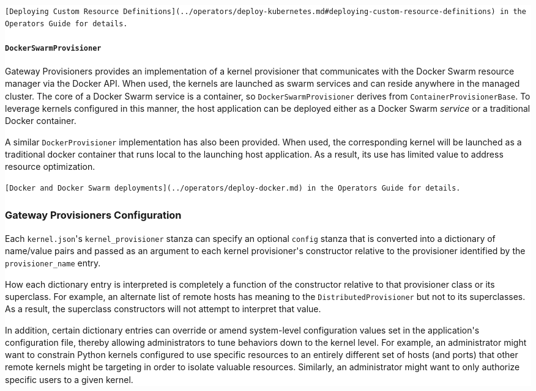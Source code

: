 ```{seealso}
[Deploying Custom Resource Definitions](../operators/deploy-kubernetes.md#deploying-custom-resource-definitions) in the
Operators Guide for details.
```

#### `DockerSwarmProvisioner`

Gateway Provisioners provides an implementation of a kernel provisioner that communicates with the Docker Swarm resource
manager via the Docker API. When used, the kernels are launched as swarm services and can reside anywhere in the
managed cluster.  The core of a Docker Swarm service is a container, so `DockerSwarmProvisioner` derives from
`ContainerProvisionerBase`. To leverage kernels configured in this manner, the host application can be deployed either
as a Docker Swarm _service_ or a traditional Docker container.

A similar `DockerProvisioner` implementation has also been provided. When used, the corresponding kernel will be
launched as a traditional docker container that runs local to the launching host application. As a result,
its use has limited value to address resource optimization.

```{seealso}
[Docker and Docker Swarm deployments](../operators/deploy-docker.md) in the Operators Guide for details.
```

### Gateway Provisioners Configuration

Each `kernel.json`'s `kernel_provisioner` stanza can specify an optional `config` stanza that is converted
into a dictionary of name/value pairs and passed as an argument to each kernel provisioner's constructor
relative to the provisioner identified by the `provisioner_name` entry.

How each dictionary entry is interpreted is completely a function of the constructor relative to that provisioner
class or its superclass. For example, an alternate list of remote hosts has meaning to the `DistributedProvisioner` but
not to its superclasses. As a result, the superclass constructors will not attempt to interpret that value.

In addition, certain dictionary entries can override or amend system-level configuration values set in the
application's configuration file, thereby allowing administrators to tune behaviors down to the kernel level.
For example, an administrator might want to constrain Python kernels configured to use specific resources to an
entirely different set of hosts (and ports) that other remote kernels might be targeting in order to isolate
valuable resources. Similarly, an administrator might want to only authorize specific users to a given kernel.
